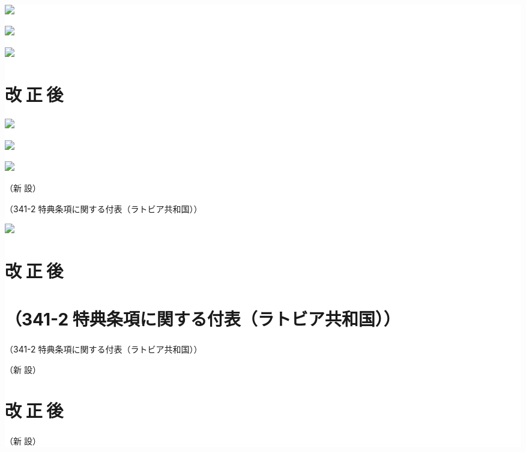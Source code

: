 ![](https://www.nta.go.jp/tmp/f9074d6a-b236-41a6-9f9d-7f3a48a8f713/images/261e6b7256602753f5f37b506d06117cdfc84864d42f7e41550a1bf8846cc0ff.jpg)

![](https://www.nta.go.jp/tmp/f9074d6a-b236-41a6-9f9d-7f3a48a8f713/images/d88b2b5f4411817b8c8def1bd3f1f9798f872336a594d667d5705b4eaa4a78ec.jpg)

![](https://www.nta.go.jp/tmp/f9074d6a-b236-41a6-9f9d-7f3a48a8f713/images/0fdf1279a4bf8262cd5150c59ec5f499105a0f68b5f6c9a141cebc777cd959c6.jpg)

# 改 正 後

![](https://www.nta.go.jp/tmp/f9074d6a-b236-41a6-9f9d-7f3a48a8f713/images/a426b72c9c08fd06c1f1fa8fbae5e000e3991891d4e5eb04b88572209c2e4e91.jpg)

![](https://www.nta.go.jp/tmp/f9074d6a-b236-41a6-9f9d-7f3a48a8f713/images/e20cec88105c0168c03a21bcfd63ec46d20c98d17a722367d9fab85b8525bf0c.jpg)

![](https://www.nta.go.jp/tmp/f9074d6a-b236-41a6-9f9d-7f3a48a8f713/images/1a79b2e82a885308d5dc0f8fca9b1d61eba6c5dc3e36b633582b34503d1f0736.jpg)

（新 設）

（341-2 特典条項に関する付表（ラトビア共和国））

![](https://www.nta.go.jp/tmp/f9074d6a-b236-41a6-9f9d-7f3a48a8f713/images/3d1458ff5c936c6ab7f296f2a65ca2b892a256db0347840b8334177e2f3f644a.jpg)

# 改 正 後

# （341-2 特典条項に関する付表（ラトビア共和国））

（341-2 特典条項に関する付表（ラトビア共和国））

（新 設）

# 改 正 後

（新 設）